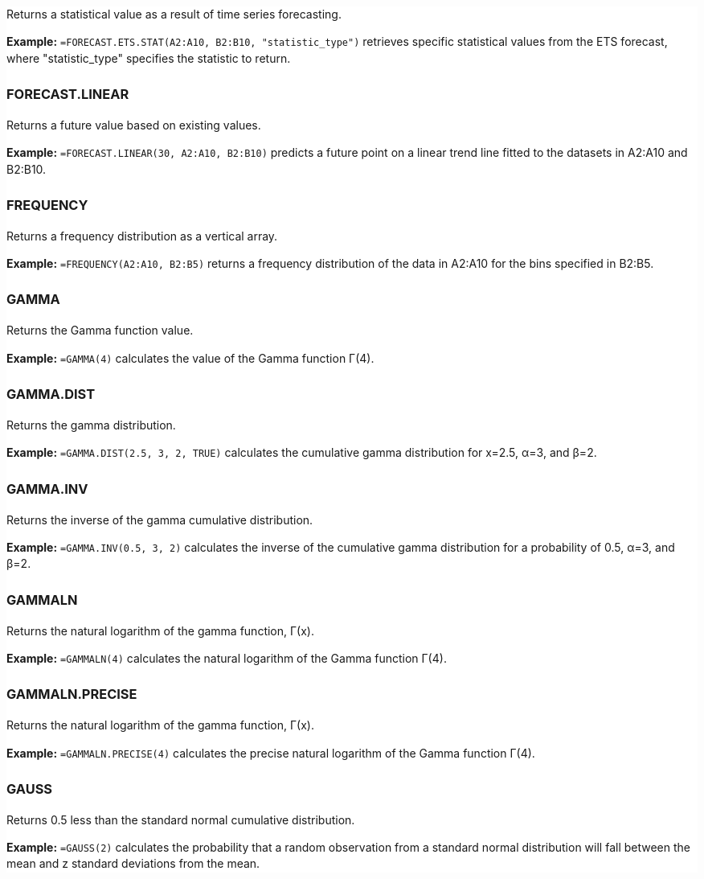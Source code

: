 Returns a statistical value as a result of time series forecasting.

**Example:** `=FORECAST.ETS.STAT(A2:A10, B2:B10, "statistic_type")` retrieves specific statistical values from the ETS forecast, where "statistic_type" specifies the statistic to return.

### FORECAST.LINEAR

Returns a future value based on existing values.

**Example:** `=FORECAST.LINEAR(30, A2:A10, B2:B10)` predicts a future point on a linear trend line fitted to the datasets in A2:A10 and B2:B10.

### FREQUENCY

Returns a frequency distribution as a vertical array.

**Example:** `=FREQUENCY(A2:A10, B2:B5)` returns a frequency distribution of the data in A2:A10 for the bins specified in B2:B5.

### GAMMA

Returns the Gamma function value.

**Example:** `=GAMMA(4)` calculates the value of the Gamma function Γ(4).

### GAMMA.DIST

Returns the gamma distribution.

**Example:** `=GAMMA.DIST(2.5, 3, 2, TRUE)` calculates the cumulative gamma distribution for x=2.5, α=3, and β=2.

### GAMMA.INV

Returns the inverse of the gamma cumulative distribution.

**Example:** `=GAMMA.INV(0.5, 3, 2)` calculates the inverse of the cumulative gamma distribution for a probability of 0.5, α=3, and β=2.

### GAMMALN

Returns the natural logarithm of the gamma function, Γ(x).

**Example:** `=GAMMALN(4)` calculates the natural logarithm of the Gamma function Γ(4).

### GAMMALN.PRECISE

Returns the natural logarithm of the gamma function, Γ(x).

**Example:** `=GAMMALN.PRECISE(4)` calculates the precise natural logarithm of the Gamma function Γ(4).

### GAUSS

Returns 0.5 less than the standard normal cumulative distribution.

**Example:** `=GAUSS(2)` calculates the probability that a random observation from a standard normal distribution will fall between the mean and z standard deviations from the mean.

